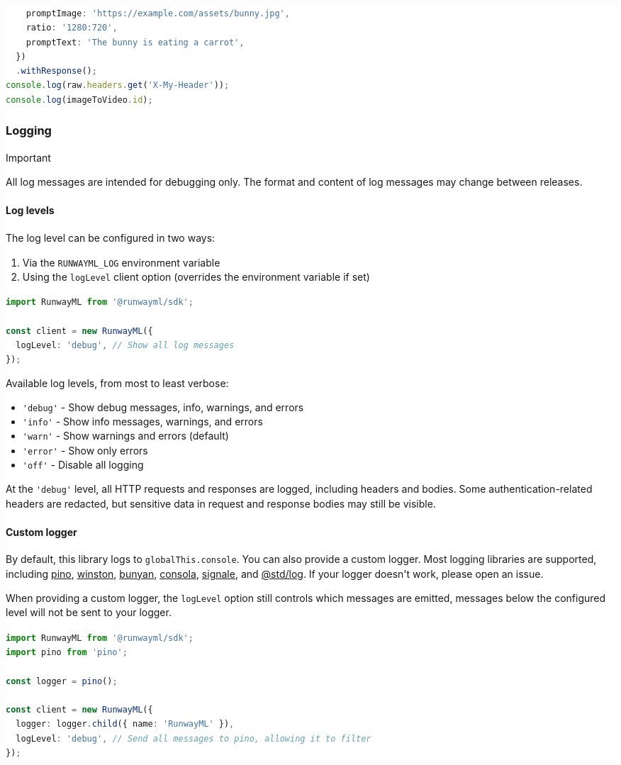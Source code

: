 ```ts
    promptImage: 'https://example.com/assets/bunny.jpg',
    ratio: '1280:720',
    promptText: 'The bunny is eating a carrot',
  })
  .withResponse();
console.log(raw.headers.get('X-My-Header'));
console.log(imageToVideo.id);
```

### Logging

> [!IMPORTANT]
> All log messages are intended for debugging only. The format and content of log messages
> may change between releases.

#### Log levels

The log level can be configured in two ways:

1. Via the `RUNWAYML_LOG` environment variable
2. Using the `logLevel` client option (overrides the environment variable if set)

```ts
import RunwayML from '@runwayml/sdk';

const client = new RunwayML({
  logLevel: 'debug', // Show all log messages
});
```

Available log levels, from most to least verbose:

- `'debug'` - Show debug messages, info, warnings, and errors
- `'info'` - Show info messages, warnings, and errors
- `'warn'` - Show warnings and errors (default)
- `'error'` - Show only errors
- `'off'` - Disable all logging

At the `'debug'` level, all HTTP requests and responses are logged, including headers and bodies.
Some authentication-related headers are redacted, but sensitive data in request and response bodies
may still be visible.

#### Custom logger

By default, this library logs to `globalThis.console`. You can also provide a custom logger.
Most logging libraries are supported, including [pino](https://www.npmjs.com/package/pino), [winston](https://www.npmjs.com/package/winston), [bunyan](https://www.npmjs.com/package/bunyan), [consola](https://www.npmjs.com/package/consola), [signale](https://www.npmjs.com/package/signale), and [@std/log](https://jsr.io/@std/log). If your logger doesn't work, please open an issue.

When providing a custom logger, the `logLevel` option still controls which messages are emitted, messages
below the configured level will not be sent to your logger.

```ts
import RunwayML from '@runwayml/sdk';
import pino from 'pino';

const logger = pino();

const client = new RunwayML({
  logger: logger.child({ name: 'RunwayML' }),
  logLevel: 'debug', // Send all messages to pino, allowing it to filter
});
```
